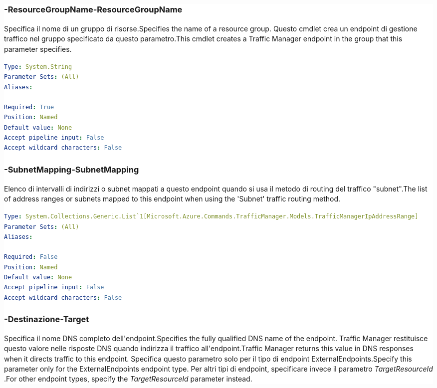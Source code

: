 ### <span data-ttu-id="02352-151">-ResourceGroupName</span><span class="sxs-lookup"><span data-stu-id="02352-151">-ResourceGroupName</span></span>
<span data-ttu-id="02352-152">Specifica il nome di un gruppo di risorse.</span><span class="sxs-lookup"><span data-stu-id="02352-152">Specifies the name of a resource group.</span></span>
<span data-ttu-id="02352-153">Questo cmdlet crea un endpoint di gestione traffico nel gruppo specificato da questo parametro.</span><span class="sxs-lookup"><span data-stu-id="02352-153">This cmdlet creates a Traffic Manager endpoint in the group that this parameter specifies.</span></span>

```yaml
Type: System.String
Parameter Sets: (All)
Aliases:

Required: True
Position: Named
Default value: None
Accept pipeline input: False
Accept wildcard characters: False
```

### <span data-ttu-id="02352-154">-SubnetMapping</span><span class="sxs-lookup"><span data-stu-id="02352-154">-SubnetMapping</span></span>
<span data-ttu-id="02352-155">Elenco di intervalli di indirizzi o subnet mappati a questo endpoint quando si usa il metodo di routing del traffico "subnet".</span><span class="sxs-lookup"><span data-stu-id="02352-155">The list of address ranges or subnets mapped to this endpoint when using the 'Subnet' traffic routing method.</span></span>

```yaml
Type: System.Collections.Generic.List`1[Microsoft.Azure.Commands.TrafficManager.Models.TrafficManagerIpAddressRange]
Parameter Sets: (All)
Aliases:

Required: False
Position: Named
Default value: None
Accept pipeline input: False
Accept wildcard characters: False
```

### <span data-ttu-id="02352-156">-Destinazione</span><span class="sxs-lookup"><span data-stu-id="02352-156">-Target</span></span>
<span data-ttu-id="02352-157">Specifica il nome DNS completo dell'endpoint.</span><span class="sxs-lookup"><span data-stu-id="02352-157">Specifies the fully qualified DNS name of the endpoint.</span></span>
<span data-ttu-id="02352-158">Traffic Manager restituisce questo valore nelle risposte DNS quando indirizza il traffico all'endpoint.</span><span class="sxs-lookup"><span data-stu-id="02352-158">Traffic Manager returns this value in DNS responses when it directs traffic to this endpoint.</span></span>
<span data-ttu-id="02352-159">Specifica questo parametro solo per il tipo di endpoint ExternalEndpoints.</span><span class="sxs-lookup"><span data-stu-id="02352-159">Specify this parameter only for the ExternalEndpoints endpoint type.</span></span>
<span data-ttu-id="02352-160">Per altri tipi di endpoint, specificare invece il parametro *TargetResourceId* .</span><span class="sxs-lookup"><span data-stu-id="02352-160">For other endpoint types, specify the *TargetResourceId* parameter instead.</span></span>
